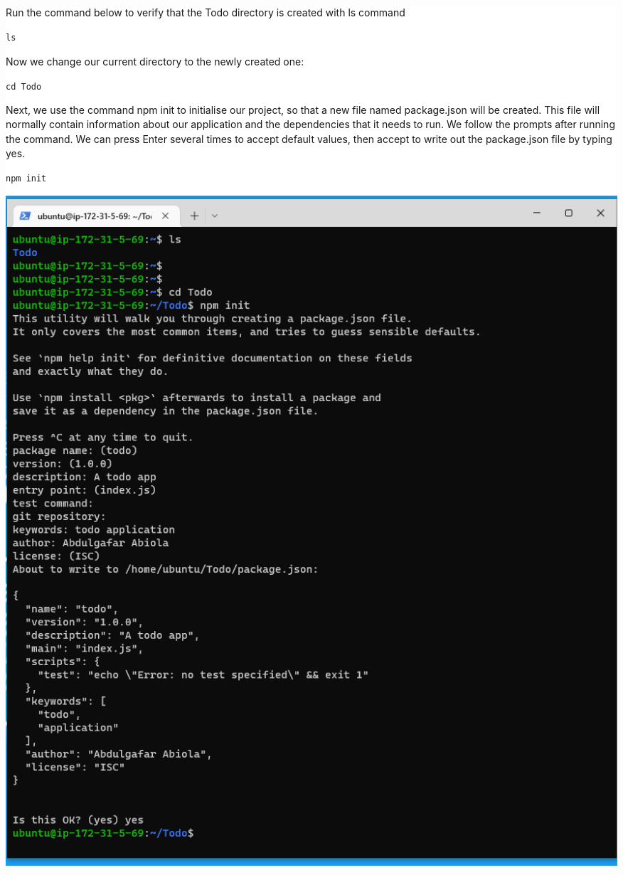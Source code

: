 Run the command below to verify that the Todo directory is created with ls command

`ls`

Now we change our current directory to the newly created one:

`cd Todo`

Next,  we use the command npm init to initialise our project, so that a new file named package.json will be created. This file will normally contain information about our application and the dependencies that it needs to run. We follow the prompts after running the command. We can press Enter several times to accept default values, then accept to write out the package.json file by typing yes.

`npm init`

![npm-int](./images/todo.png)
